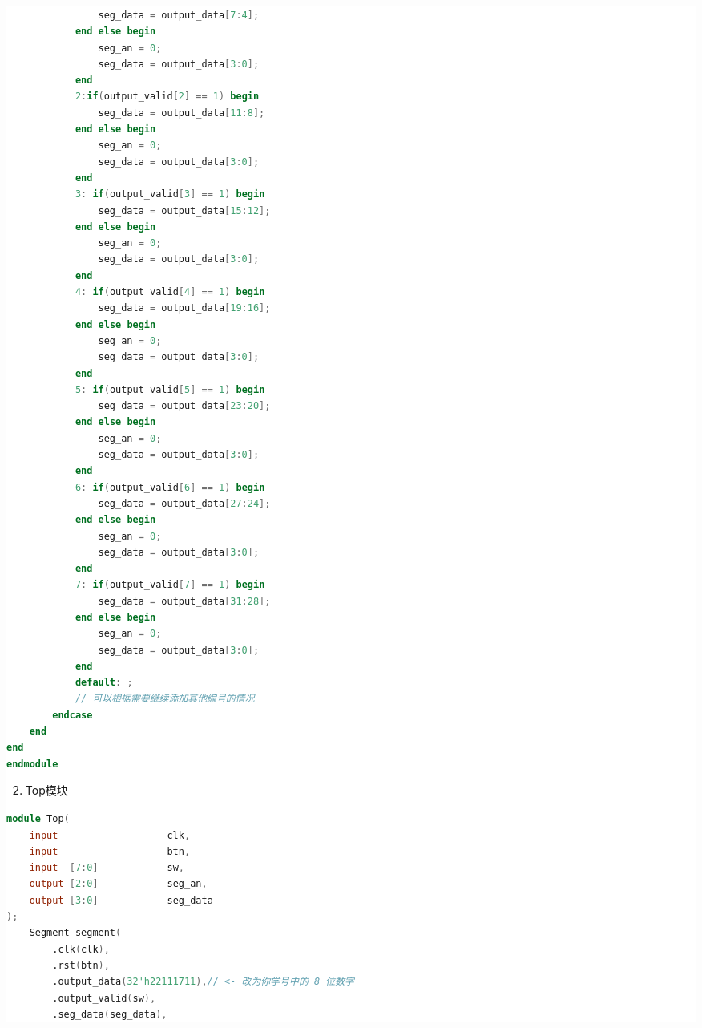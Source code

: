 ```v
                seg_data = output_data[7:4];
            end else begin 
                seg_an = 0;
                seg_data = output_data[3:0];
            end
            2:if(output_valid[2] == 1) begin 
                seg_data = output_data[11:8];
            end else begin 
                seg_an = 0;
                seg_data = output_data[3:0];
            end
            3: if(output_valid[3] == 1) begin
                seg_data = output_data[15:12];
            end else begin 
                seg_an = 0;
                seg_data = output_data[3:0];
            end
            4: if(output_valid[4] == 1) begin
                seg_data = output_data[19:16];
            end else begin 
                seg_an = 0;
                seg_data = output_data[3:0];
            end
            5: if(output_valid[5] == 1) begin
                seg_data = output_data[23:20];
            end else begin 
                seg_an = 0;
                seg_data = output_data[3:0];
            end
            6: if(output_valid[6] == 1) begin
                seg_data = output_data[27:24];
            end else begin 
                seg_an = 0;
                seg_data = output_data[3:0];
            end
            7: if(output_valid[7] == 1) begin
                seg_data = output_data[31:28];
            end else begin 
                seg_an = 0;
                seg_data = output_data[3:0];
            end
            default: ;
            // 可以根据需要继续添加其他编号的情况
        endcase
    end
end
endmodule
```
2. Top模块
```v
module Top(
    input                   clk,
    input                   btn,
    input  [7:0]            sw,
    output [2:0]            seg_an,
    output [3:0]            seg_data
);
    Segment segment(
        .clk(clk),
        .rst(btn),
        .output_data(32'h22111711),// <- 改为你学号中的 8 位数字
        .output_valid(sw),   
        .seg_data(seg_data),
```
